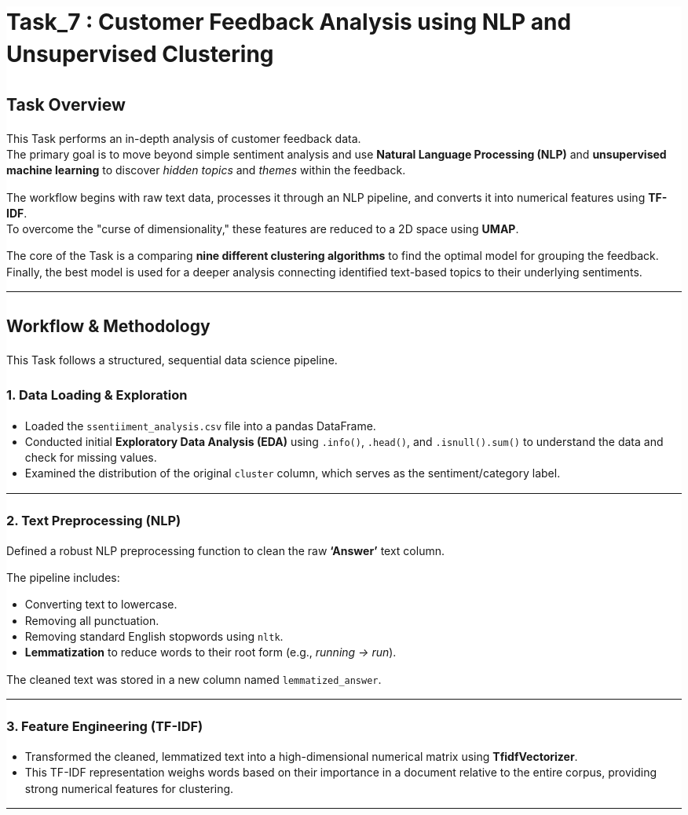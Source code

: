 # Task_7 : Customer Feedback Analysis using NLP and Unsupervised Clustering

## Task Overview

This Task performs an in-depth analysis of customer feedback data.  
The primary goal is to move beyond simple sentiment analysis and use **Natural Language Processing (NLP)** and **unsupervised machine learning** to discover *hidden topics* and *themes* within the feedback.

The workflow begins with raw text data, processes it through an NLP pipeline, and converts it into numerical features using **TF-IDF**.  
To overcome the "curse of dimensionality," these features are reduced to a 2D space using **UMAP**.

The core of the Task is a  comparing **nine different clustering algorithms** to find the optimal model for grouping the feedback.  
Finally, the best model is used for a deeper analysis connecting identified text-based topics to their underlying sentiments.

---

## Workflow & Methodology

This Task follows a structured, sequential data science pipeline.

### 1. Data Loading & Exploration
- Loaded the `ssentiiment_analysis.csv` file into a pandas DataFrame.  
- Conducted initial **Exploratory Data Analysis (EDA)** using `.info()`, `.head()`, and `.isnull().sum()` to understand the data and check for missing values.  
- Examined the distribution of the original `cluster` column, which serves as the sentiment/category label.

---

### 2. Text Preprocessing (NLP)
Defined a robust NLP preprocessing function to clean the raw **‘Answer’** text column.

The pipeline includes:
- Converting text to lowercase.  
- Removing all punctuation.  
- Removing standard English stopwords using `nltk`.  
- **Lemmatization** to reduce words to their root form (e.g., *running → run*).  

The cleaned text was stored in a new column named `lemmatized_answer`.

---

### 3. Feature Engineering (TF-IDF)
- Transformed the cleaned, lemmatized text into a high-dimensional numerical matrix using **TfidfVectorizer**.  
- This TF-IDF representation weighs words based on their importance in a document relative to the entire corpus, providing strong numerical features for clustering.

---